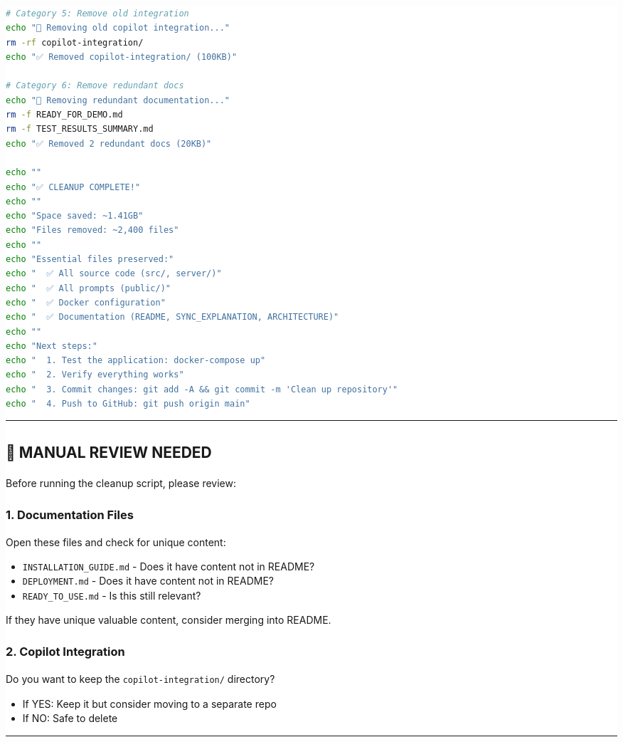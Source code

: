 ```bash
# Category 5: Remove old integration
echo "🔌 Removing old copilot integration..."
rm -rf copilot-integration/
echo "✅ Removed copilot-integration/ (100KB)"

# Category 6: Remove redundant docs
echo "📄 Removing redundant documentation..."
rm -f READY_FOR_DEMO.md
rm -f TEST_RESULTS_SUMMARY.md
echo "✅ Removed 2 redundant docs (20KB)"

echo ""
echo "✅ CLEANUP COMPLETE!"
echo ""
echo "Space saved: ~1.41GB"
echo "Files removed: ~2,400 files"
echo ""
echo "Essential files preserved:"
echo "  ✅ All source code (src/, server/)"
echo "  ✅ All prompts (public/)"
echo "  ✅ Docker configuration"
echo "  ✅ Documentation (README, SYNC_EXPLANATION, ARCHITECTURE)"
echo ""
echo "Next steps:"
echo "  1. Test the application: docker-compose up"
echo "  2. Verify everything works"
echo "  3. Commit changes: git add -A && git commit -m 'Clean up repository'"
echo "  4. Push to GitHub: git push origin main"
```

---

## 🎯 MANUAL REVIEW NEEDED

Before running the cleanup script, please review:

### 1. Documentation Files
Open these files and check for unique content:
- `INSTALLATION_GUIDE.md` - Does it have content not in README?
- `DEPLOYMENT.md` - Does it have content not in README?
- `READY_TO_USE.md` - Is this still relevant?

If they have unique valuable content, consider merging into README.

### 2. Copilot Integration
Do you want to keep the `copilot-integration/` directory?
- If YES: Keep it but consider moving to a separate repo
- If NO: Safe to delete

---
